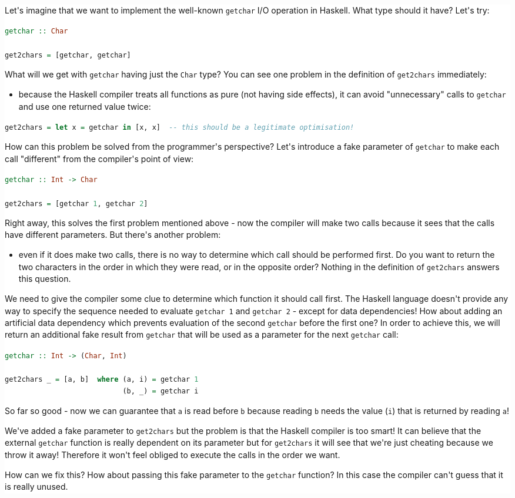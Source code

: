 Let's imagine that we want to implement the well-known <code>getchar</code> I/O operation in Haskell. What type should it have?  Let's try:

```haskell
getchar :: Char

get2chars = [getchar, getchar]
```

What will we get with <code>getchar</code> having just the <code>Char</code> type? You can see one problem in the definition of <code>get2chars</code> immediately:

* because the Haskell compiler treats all functions as pure (not having side effects), it can avoid "unnecessary" calls to <code>getchar</code> and use one returned value twice:


```haskell
get2chars = let x = getchar in [x, x]  -- this should be a legitimate optimisation!
```

How can this problem be solved from the programmer's perspective? Let's introduce a fake parameter of <code>getchar</code> to make each call "different" from the compiler's point of view:

```haskell
getchar :: Int -> Char

get2chars = [getchar 1, getchar 2]
```

Right away, this solves the first problem mentioned above - now the compiler will make two calls because it sees that the calls have different parameters. But there's another problem:

* even if it does make two calls, there is no way to determine which call should be performed first. Do you want to return the two characters in the order in which they were read, or in the opposite order? Nothing in the definition of <code>get2chars</code> answers this question.

We need to give the compiler some clue to determine which function it should call first. The Haskell language doesn't provide any way to specify the sequence needed to evaluate <code>getchar 1</code> and <code>getchar 2</code> - except for data dependencies! How about adding an artificial data dependency which prevents evaluation of the second <code>getchar</code> before the first one? In order to achieve this, we will return an additional fake result from <code>getchar</code> that will be used as a parameter for the next <code>getchar</code> call:

```haskell
getchar :: Int -> (Char, Int)

get2chars _ = [a, b]  where (a, i) = getchar 1
                            (b, _) = getchar i
```

So far so good - now we can guarantee that <code>a</code> is read before <code>b</code> because reading <code>b</code> needs the value (<code>i</code>) that is returned by reading <code>a</code>!

We've added a fake parameter to <code>get2chars</code> but the problem is that the Haskell compiler is too smart! It can believe that the external <code>getchar</code> function is really dependent on its parameter but for <code>get2chars</code> it will see that we're just cheating because we throw it away! Therefore it won't feel obliged to execute the calls in the order we want.

How can we fix this? How about passing this fake parameter to the <code>getchar</code> function? In this case the compiler can't guess that it is really unused.
